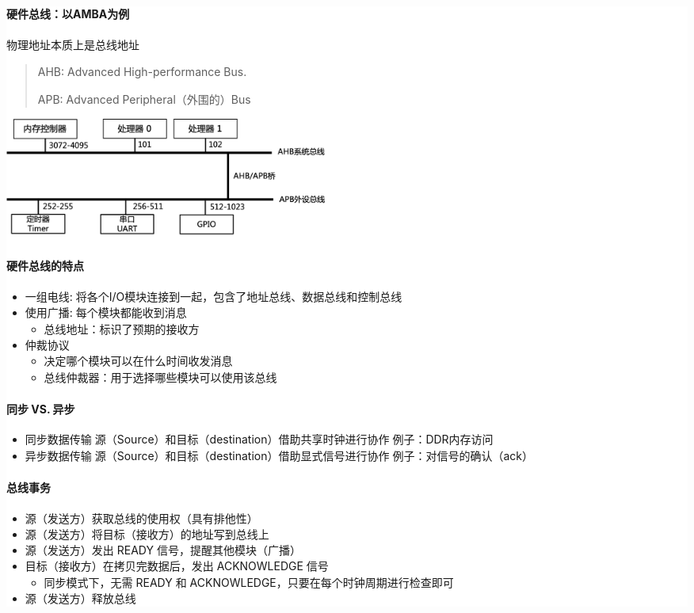 #### 硬件总线：以AMBA为例

物理地址本质上是总线地址

> AHB: Advanced High-performance Bus.        
>
> APB: Advanced Peripheral（外围的）Bus

<img src="assets/image-20230418103043279.png" alt="image-20230418103043279" style="zoom:40%;" />



#### 硬件总线的特点

- 一组电线: 将各个I/O模块连接到一起，包含了地址总线、数据总线和控制总线
- 使用广播: 每个模块都能收到消息
  - 总线地址：标识了预期的接收方
- 仲裁协议
  - 决定哪个模块可以在什么时间收发消息
  - 总线仲裁器：用于选择哪些模块可以使用该总线

#### 同步 VS. 异步

- 同步数据传输
  源（Source）和目标（destination）借助共享时钟进行协作
  例子：DDR内存访问
- 异步数据传输
  源（Source）和目标（destination）借助显式信号进行协作
  例子：对信号的确认（ack）

#### 总线事务

- 源（发送方）获取总线的使用权（具有排他性）
- 源（发送方）将目标（接收方）的地址写到总线上
- 源（发送方）发出 READY 信号，提醒其他模块（广播）
- 目标（接收方）在拷贝完数据后，发出 ACKNOWLEDGE 信号
  - 同步模式下，无需 READY 和 ACKNOWLEDGE，只要在每个时钟周期进行检查即可
- 源（发送方）释放总线
